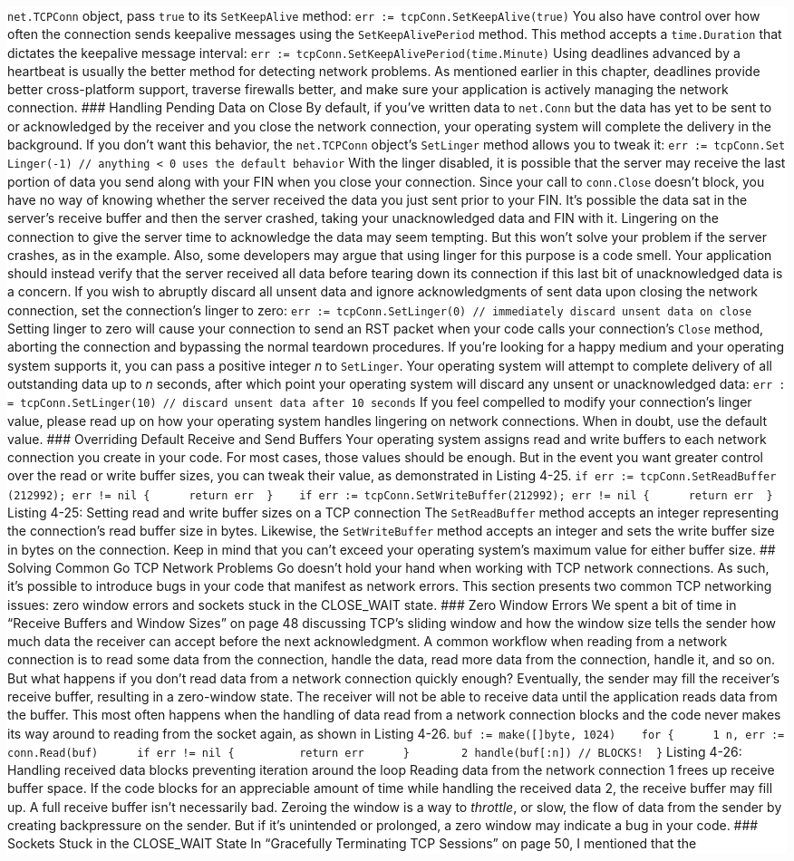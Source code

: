 `net.TCPConn` object, pass `true` to its `SetKeepAlive` method:    ``` err := tcpConn.SetKeepAlive(true) ```    You also have control over how often the connection sends keepalive messages using the `SetKeepAlivePeriod` method. This method accepts a `time.Duration` that dictates the keepalive message interval:    ``` err := tcpConn.SetKeepAlivePeriod(time.Minute) ```    Using deadlines advanced by a heartbeat is usually the better method for detecting network problems. As mentioned earlier in this chapter, deadlines provide better cross-platform support, traverse firewalls better, and make sure your application is actively managing the network connection.    ### Handling Pending Data on Close    By default, if you’ve written data to `net.Conn` but the data has yet to be sent to or acknowledged by the receiver and you close the network connection, your operating system will complete the delivery in the background. If you don’t want this behavior, the `net.TCPConn` object’s `SetLinger` method allows you to tweak it:    ``` err := tcpConn.SetLinger(-1) // anything < 0 uses the default behavior ```    With the linger disabled, it is possible that the server may receive the last portion of data you send along with your FIN when you close your connection. Since your call to `conn.Close` doesn’t block, you have no way of knowing whether the server received the data you just sent prior to your FIN. It’s possible the data sat in the server’s receive buffer and then the server crashed, taking your unacknowledged data and FIN with it. Lingering on the connection to give the server time to acknowledge the data may seem tempting. But this won’t solve your problem if the server crashes, as in the example. Also, some developers may argue that using linger for this purpose is a code smell. Your application should instead verify that the server received all data before tearing down its connection if this last bit of unacknowledged data is a concern.    If you wish to abruptly discard all unsent data and ignore acknowledgments of sent data upon closing the network connection, set the connection’s linger to zero:    ``` err := tcpConn.SetLinger(0) // immediately discard unsent data on close ```    Setting linger to zero will cause your connection to send an RST packet when your code calls your connection’s `Close` method, aborting the connection and bypassing the normal teardown procedures.    If you’re looking for a happy medium and your operating system supports it, you can pass a positive integer *n* to `SetLinger`. Your operating system will attempt to complete delivery of all outstanding data up to *n* seconds, after which point your operating system will discard any unsent or unacknowledged data:    ``` err := tcpConn.SetLinger(10) // discard unsent data after 10 seconds ```    If you feel compelled to modify your connection’s linger value, please read up on how your operating system handles lingering on network connections. When in doubt, use the default value.    ### Overriding Default Receive and Send Buffers    Your operating system assigns read and write buffers to each network connection you create in your code. For most cases, those values should be enough. But in the event you want greater control over the read or write buffer sizes, you can tweak their value, as demonstrated in Listing 4-25.    ``` if err := tcpConn.SetReadBuffer(212992); err != nil {      return err  }    if err := tcpConn.SetWriteBuffer(212992); err != nil {      return err  } ```    Listing 4-25: Setting read and write buffer sizes on a TCP connection    The `SetReadBuffer` method accepts an integer representing the connection’s read buffer size in bytes. Likewise, the `SetWriteBuffer` method accepts an integer and sets the write buffer size in bytes on the connection. Keep in mind that you can’t exceed your operating system’s maximum value for either buffer size.    ## Solving Common Go TCP Network Problems    Go doesn’t hold your hand when working with TCP network connections. As such, it’s possible to introduce bugs in your code that manifest as network errors. This section presents two common TCP networking issues: zero window errors and sockets stuck in the CLOSE_WAIT state.    ### Zero Window Errors    We spent a bit of time in “Receive Buffers and Window Sizes” on page 48 discussing TCP’s sliding window and how the window size tells the sender how much data the receiver can accept before the next acknowledgment. A common workflow when reading from a network connection is to read some data from the connection, handle the data, read more data from the connection, handle it, and so on.    But what happens if you don’t read data from a network connection quickly enough? Eventually, the sender may fill the receiver’s receive buffer, resulting in a zero-window state. The receiver will not be able to receive data until the application reads data from the buffer. This most often happens when the handling of data read from a network connection blocks and the code never makes its way around to reading from the socket again, as shown in Listing 4-26.    ``` buf := make([]byte, 1024)    for {      1 n, err := conn.Read(buf)      if err != nil {          return err      }        2 handle(buf[:n]) // BLOCKS!  } ```    Listing 4-26: Handling received data blocks preventing iteration around the loop    Reading data from the network connection 1 frees up receive buffer space. If the code blocks for an appreciable amount of time while handling the received data 2, the receive buffer may fill up. A full receive buffer isn’t necessarily bad. Zeroing the window is a way to *throttle*, or slow, the flow of data from the sender by creating backpressure on the sender. But if it’s unintended or prolonged, a zero window may indicate a bug in your code.    ### Sockets Stuck in the CLOSE_WAIT State    In “Gracefully Terminating TCP Sessions” on page 50, I mentioned that the